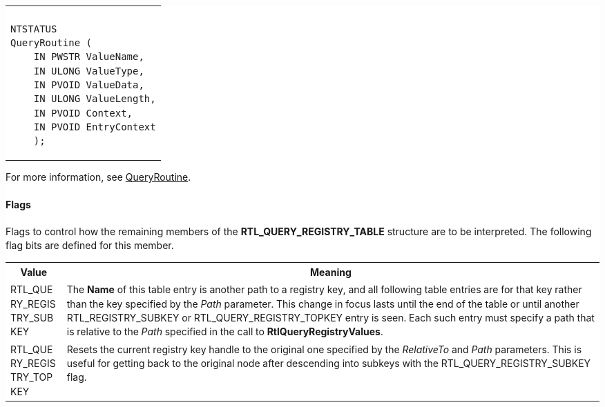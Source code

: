 <div class="code"><span codelanguage=""><table>
<tr>
<th></th>
</tr>
<tr>
<td>
<pre>NTSTATUS
QueryRoutine (
    IN PWSTR ValueName,
    IN ULONG ValueType,
    IN PVOID ValueData,
    IN ULONG ValueLength,
    IN PVOID Context,
    IN PVOID EntryContext
    );</pre>
</td>
</tr>
</table></span></div>
For more information, see <a href="https://msdn.microsoft.com/library/windows/hardware/ff559969">QueryRoutine</a>.



#### Flags

Flags to control how the remaining members of the <b>RTL_QUERY_REGISTRY_TABLE</b> structure are to be interpreted. The following flag bits are defined for this member.

<table>
<tr>
<th>Value</th>
<th>Meaning</th>
</tr>
<tr>
<td>
RTL_QUERY_REGISTRY_SUBKEY

</td>
<td>
The <b>Name</b> of this table entry is another path to a registry key, and all following table entries are for that key rather than the key specified by the <i>Path</i> parameter. This change in focus lasts until the end of the table or until another RTL_REGISTRY_SUBKEY or RTL_QUERY_REGISTRY_TOPKEY entry is seen. Each such entry must specify a path that is relative to the <i>Path</i> specified in the call to <b>RtlQueryRegistryValues</b>.

</td>
</tr>
<tr>
<td>
RTL_QUERY_REGISTRY_TOPKEY

</td>
<td>
Resets the current registry key handle to the original one specified by the <i>RelativeTo</i> and <i>Path</i> parameters. This is useful for getting back to the original node after descending into subkeys with the RTL_QUERY_REGISTRY_SUBKEY flag.
